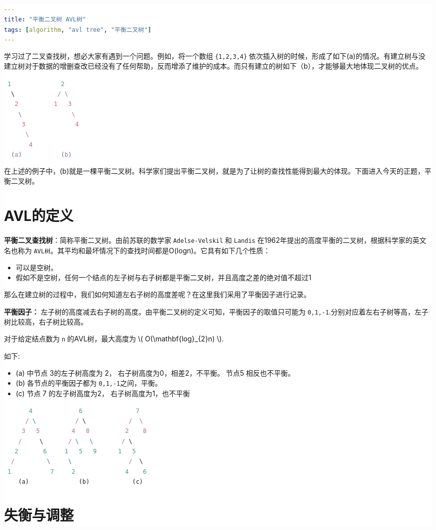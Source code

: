 ```yaml
---
title: "平衡二叉树 AVL树"
tags: [algorithm, "avl tree", "平衡二叉树"]
---
```


学习过了二叉查找树，想必大家有遇到一个问题。例如，将一个数组 `{1,2,3,4}` 依次插入树的时候，形成了如下(a)的情况。有建立树与没建立树对于数据的增删查改已经没有了任何帮助，反而增添了维护的成本。而只有建立的树如下（b），才能够最大地体现二叉树的优点。

```js
 1              2
  \            / \
   2          1   3
    \              \
     3              4
      \
       4
  (a)           (b) 
```

在上述的例子中，(b)就是一棵平衡二叉树。科学家们提出平衡二叉树，就是为了让树的查找性能得到最大的体现。下面进入今天的正题，平衡二叉树。

# AVL的定义

**平衡二叉查找树**：简称平衡二叉树。由前苏联的数学家 `Adelse-Velskil` 和 `Landis` 在1962年提出的高度平衡的二叉树，根据科学家的英文名也称为 `AVL树`。其平均和最坏情况下的查找时间都是O(logn)。它具有如下几个性质：
- 可以是空树。
- 假如不是空树，任何一个结点的左子树与右子树都是平衡二叉树，并且高度之差的绝对值不超过1

那么在建立树的过程中，我们如何知道左右子树的高度差呢？在这里我们采用了平衡因子进行记录。

**平衡因子：** 左子树的高度减去右子树的高度。由平衡二叉树的定义可知，平衡因子的取值只可能为 `0,1,-1`.分别对应着左右子树等高，左子树比较高，右子树比较高。

对于给定结点数为 `n` 的AVL树，最大高度为 \\( O(\mathbf{log}\_{2}n) \\).

如下:
- (a) 中节点 3的左子树高度为 2， 右子树高度为0，相差2，不平衡。 节点5 相反也不平衡。
- (b) 各节点的平衡因子都为 `0,1,-1`之间，平衡。
- (c) 节点 7 的左子树高度为2， 右子树高度为1，也不平衡

```js
       4             6               7
      / \           / \            /  \
     3   5         4   8          2    8 
    /     \       / \   \        / \
   2       6     1   5   9      1   5
  /         \     \                /  \
 1           7     2              4    6
    (a)              (b)            (c)
```

# 失衡与调整
